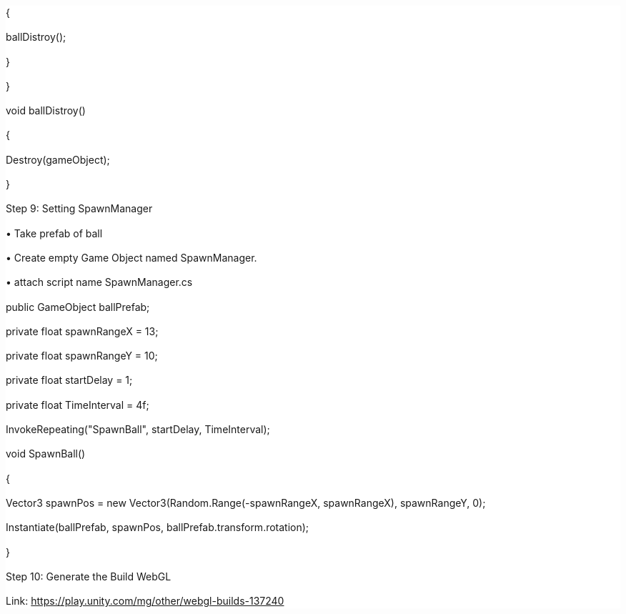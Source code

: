 {

ballDistroy();

}

}

void ballDistroy()

{

Destroy(gameObject);

}

Step 9: Setting SpawnManager

•	Take prefab of ball

•	Create empty Game Object named SpawnManager.

•	attach script name SpawnManager.cs 

public GameObject ballPrefab;

private float spawnRangeX = 13;

private float spawnRangeY = 10;

private float startDelay = 1;

private float TimeInterval = 4f;

InvokeRepeating("SpawnBall", startDelay, TimeInterval);

void SpawnBall()

{

Vector3 spawnPos = new Vector3(Random.Range(-spawnRangeX, spawnRangeX), spawnRangeY, 0);

Instantiate(ballPrefab, spawnPos, ballPrefab.transform.rotation);

}

Step 10: Generate the Build WebGL

Link: https://play.unity.com/mg/other/webgl-builds-137240

